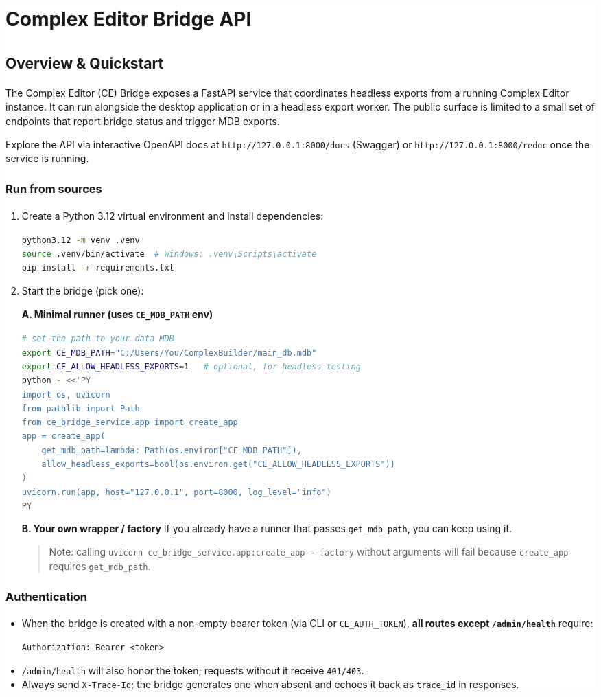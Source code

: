 # Complex Editor Bridge API

## Overview & Quickstart
The Complex Editor (CE) Bridge exposes a FastAPI service that coordinates headless exports from a running Complex Editor instance. It can run alongside the desktop application or in a headless export worker. The public surface is limited to a small set of endpoints that report bridge status and trigger MDB exports.

Explore the API via interactive OpenAPI docs at `http://127.0.0.1:8000/docs` (Swagger) or `http://127.0.0.1:8000/redoc` once the service is running.

### Run from sources
1) Create a Python 3.12 virtual environment and install dependencies:
   ```bash
   python3.12 -m venv .venv
   source .venv/bin/activate  # Windows: .venv\Scripts\activate
   pip install -r requirements.txt
   ```
2) Start the bridge (pick one):

   **A. Minimal runner (uses `CE_MDB_PATH` env)**
   ```bash
   # set the path to your data MDB
   export CE_MDB_PATH="C:/Users/You/ComplexBuilder/main_db.mdb"
   export CE_ALLOW_HEADLESS_EXPORTS=1   # optional, for headless testing
   python - <<'PY'
   import os, uvicorn
   from pathlib import Path
   from ce_bridge_service.app import create_app
   app = create_app(
       get_mdb_path=lambda: Path(os.environ["CE_MDB_PATH"]),
       allow_headless_exports=bool(os.environ.get("CE_ALLOW_HEADLESS_EXPORTS"))
   )
   uvicorn.run(app, host="127.0.0.1", port=8000, log_level="info")
   PY
   ```

   **B. Your own wrapper / factory**
   If you already have a runner that passes `get_mdb_path`, you can keep using it.
   > Note: calling `uvicorn ce_bridge_service.app:create_app --factory` without arguments will fail because `create_app` requires `get_mdb_path`.

### Authentication
- When the bridge is created with a non-empty bearer token (via CLI or `CE_AUTH_TOKEN`), **all routes except `/admin/health`** require:
  ```
  Authorization: Bearer <token>
  ```
- `/admin/health` will also honor the token; requests without it receive `401/403`.
- Always send `X-Trace-Id`; the bridge generates one when absent and echoes it back as `trace_id` in responses.
